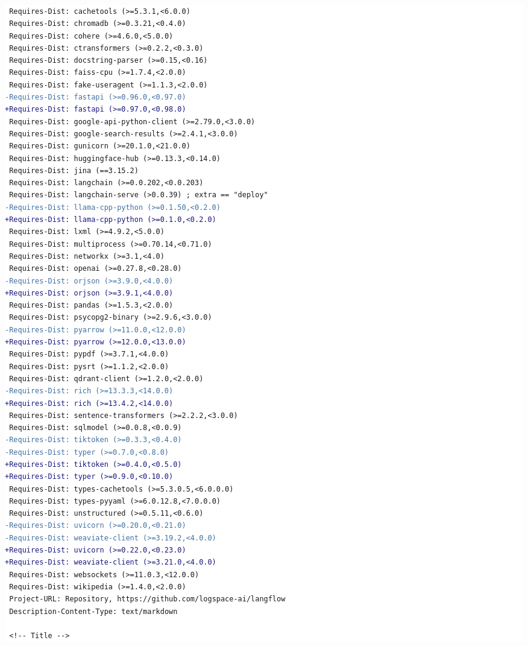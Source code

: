 ```diff
 Requires-Dist: cachetools (>=5.3.1,<6.0.0)
 Requires-Dist: chromadb (>=0.3.21,<0.4.0)
 Requires-Dist: cohere (>=4.6.0,<5.0.0)
 Requires-Dist: ctransformers (>=0.2.2,<0.3.0)
 Requires-Dist: docstring-parser (>=0.15,<0.16)
 Requires-Dist: faiss-cpu (>=1.7.4,<2.0.0)
 Requires-Dist: fake-useragent (>=1.1.3,<2.0.0)
-Requires-Dist: fastapi (>=0.96.0,<0.97.0)
+Requires-Dist: fastapi (>=0.97.0,<0.98.0)
 Requires-Dist: google-api-python-client (>=2.79.0,<3.0.0)
 Requires-Dist: google-search-results (>=2.4.1,<3.0.0)
 Requires-Dist: gunicorn (>=20.1.0,<21.0.0)
 Requires-Dist: huggingface-hub (>=0.13.3,<0.14.0)
 Requires-Dist: jina (==3.15.2)
 Requires-Dist: langchain (>=0.0.202,<0.0.203)
 Requires-Dist: langchain-serve (>0.0.39) ; extra == "deploy"
-Requires-Dist: llama-cpp-python (>=0.1.50,<0.2.0)
+Requires-Dist: llama-cpp-python (>=0.1.0,<0.2.0)
 Requires-Dist: lxml (>=4.9.2,<5.0.0)
 Requires-Dist: multiprocess (>=0.70.14,<0.71.0)
 Requires-Dist: networkx (>=3.1,<4.0)
 Requires-Dist: openai (>=0.27.8,<0.28.0)
-Requires-Dist: orjson (>=3.9.0,<4.0.0)
+Requires-Dist: orjson (>=3.9.1,<4.0.0)
 Requires-Dist: pandas (>=1.5.3,<2.0.0)
 Requires-Dist: psycopg2-binary (>=2.9.6,<3.0.0)
-Requires-Dist: pyarrow (>=11.0.0,<12.0.0)
+Requires-Dist: pyarrow (>=12.0.0,<13.0.0)
 Requires-Dist: pypdf (>=3.7.1,<4.0.0)
 Requires-Dist: pysrt (>=1.1.2,<2.0.0)
 Requires-Dist: qdrant-client (>=1.2.0,<2.0.0)
-Requires-Dist: rich (>=13.3.3,<14.0.0)
+Requires-Dist: rich (>=13.4.2,<14.0.0)
 Requires-Dist: sentence-transformers (>=2.2.2,<3.0.0)
 Requires-Dist: sqlmodel (>=0.0.8,<0.0.9)
-Requires-Dist: tiktoken (>=0.3.3,<0.4.0)
-Requires-Dist: typer (>=0.7.0,<0.8.0)
+Requires-Dist: tiktoken (>=0.4.0,<0.5.0)
+Requires-Dist: typer (>=0.9.0,<0.10.0)
 Requires-Dist: types-cachetools (>=5.3.0.5,<6.0.0.0)
 Requires-Dist: types-pyyaml (>=6.0.12.8,<7.0.0.0)
 Requires-Dist: unstructured (>=0.5.11,<0.6.0)
-Requires-Dist: uvicorn (>=0.20.0,<0.21.0)
-Requires-Dist: weaviate-client (>=3.19.2,<4.0.0)
+Requires-Dist: uvicorn (>=0.22.0,<0.23.0)
+Requires-Dist: weaviate-client (>=3.21.0,<4.0.0)
 Requires-Dist: websockets (>=11.0.3,<12.0.0)
 Requires-Dist: wikipedia (>=1.4.0,<2.0.0)
 Project-URL: Repository, https://github.com/logspace-ai/langflow
 Description-Content-Type: text/markdown
 
 <!-- Title -->
```
